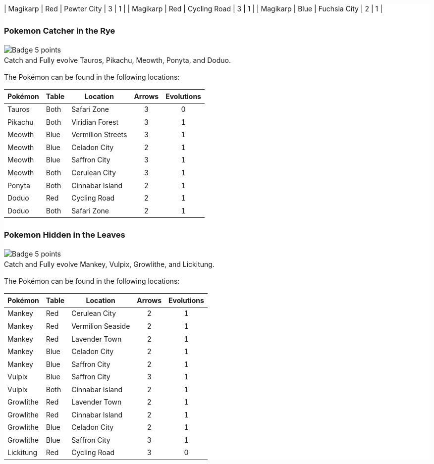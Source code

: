 | Magikarp | Red | Pewter City | 3 | 1 |
| Magikarp | Red | Cycling Road | 3 | 1 |
| Magikarp | Blue | Fuchsia City | 2 | 1 |

### Pokemon Catcher in the Rye

![Badge](http://i.retroachievements.org/Badge/61092.png) 5 points  
Catch and Fully evolve Tauros, Pikachu, Meowth, Ponyta, and Doduo.

The Pokémon can be found in the following locations:

| Pokémon | Table | Location | Arrows | Evolutions |
| --- | --- | --- | :---: | :---: |
| Tauros | Both | Safari Zone | 3 | 0 |
| Pikachu | Both | Viridian Forest | 3 | 1 |
| Meowth | Blue | Vermilion Streets | 3 | 1 |
| Meowth | Blue | Celadon City | 2 | 1 |
| Meowth | Blue | Saffron City | 3 | 1 |
| Meowth | Both | Cerulean City | 3 | 1 |
| Ponyta | Both | Cinnabar Island | 2 | 1 |
| Doduo | Red | Cycling Road | 2 | 1 |
| Doduo | Both | Safari Zone | 2 | 1 |

### Pokemon Hidden in the Leaves

![Badge](http://i.retroachievements.org/Badge/61093.png) 5 points  
Catch and Fully evolve Mankey, Vulpix, Growlithe, and Lickitung.

The Pokémon can be found in the following locations:

| Pokémon | Table | Location | Arrows | Evolutions |
| --- | --- | --- | :---: | :---: |
| Mankey | Red | Cerulean City | 2 | 1 |
| Mankey | Red | Vermilion Seaside | 2 | 1 |
| Mankey | Red | Lavender Town | 2 | 1 |
| Mankey | Blue | Celadon City | 2 | 1 |
| Mankey | Blue | Saffron City | 2 | 1 |
| Vulpix | Blue | Saffron City | 3 | 1 |
| Vulpix | Both | Cinnabar Island | 2 | 1 |
| Growlithe | Red | Lavender Town | 2 | 1 |
| Growlithe | Red | Cinnabar Island | 2 | 1 |
| Growlithe | Blue | Celadon City | 2 | 1 |
| Growlithe | Blue | Saffron City | 3 | 1 |
| Lickitung | Red | Cycling Road | 3 | 0 |
